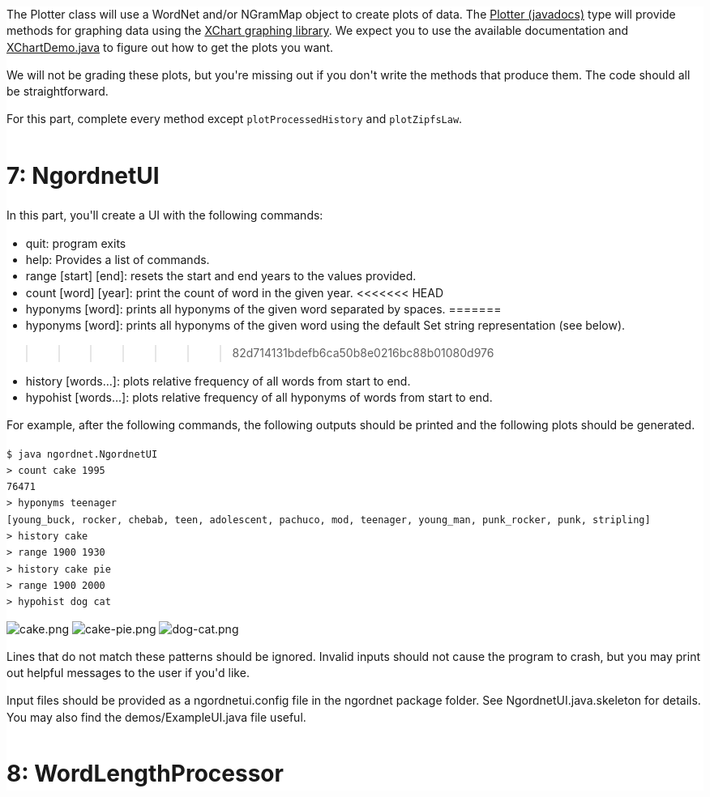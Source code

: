 The Plotter class will use a WordNet and/or NGramMap object to create plots of data. The [Plotter (javadocs)](javadocs/index.html?ngordnet/Plotter.html) type will provide methods for graphing data using the [XChart graphing library](http://xeiam.com/xchart/). We expect you to use the available documentation and [XChartDemo.java](TODO) to figure out how to get the plots you want. 

We will not be grading these plots, but you're missing out if you don't write the methods that produce them. The code should all be straightforward. 

For this part, complete every method except ```plotProcessedHistory``` and ```plotZipfsLaw```. 


7: NgordnetUI
=====

In this part, you'll create a UI with the following commands:
 
 - quit: program exits
 - help: Provides a list of commands.
 - range [start] [end]: resets the start and end years to the values provided.
 - count [word] [year]: print the count of word in the given year.
<<<<<<< HEAD
 - hyponyms [word]: prints all hyponyms of the given word separated by spaces.
=======
 - hyponyms [word]: prints all hyponyms of the given word using the default Set string representation (see below).
>>>>>>> 82d714131bdefb6ca50b8e0216bc88b01080d976
 - history [words...]: plots relative frequency of all words from start to end.
 - hypohist [words...]: plots relative frequency of all hyponyms of words from start to end.

For example, after the following commands, the following outputs should be printed and the following plots should be generated.

    $ java ngordnet.NgordnetUI
    > count cake 1995
    76471
    > hyponyms teenager
    [young_buck, rocker, chebab, teen, adolescent, pachuco, mod, teenager, young_man, punk_rocker, punk, stripling]
    > history cake
    > range 1900 1930
    > history cake pie
    > range 1900 2000
    > hypohist dog cat

![cake.png](cake.png)
![cake-pie.png](cake-pie.png)
![dog-cat.png](dog-cat.png)

Lines that do not match these patterns should be ignored. Invalid inputs should not cause the program to crash, but you may print out helpful messages to the user if you'd like.

Input files should be provided as a ngordnetui.config file in the ngordnet package folder. See NgordnetUI.java.skeleton for details. You may also find the demos/ExampleUI.java file useful. 

8: WordLengthProcessor
=====

